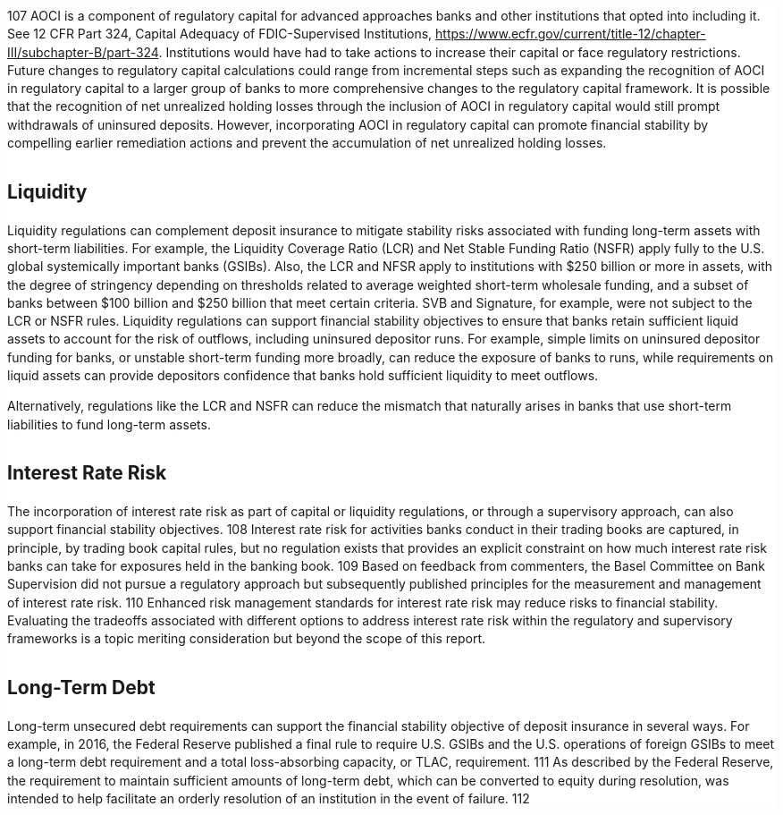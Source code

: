 107 AOCI is a component of regulatory capital for advanced approaches banks and other institutions that opted into including it. See 12 CFR Part 324,  Capital Adequacy of FDIC-Supervised Institutions,  https://www.ecfr.gov/current/title-12/chapter-III/subchapter-B/part-324.
Institutions would have had to take actions to increase their capital or face regulatory restrictions. Future changes to regulatory capital calculations could range from incremental steps such as expanding the recognition of AOCI in regulatory capital to a larger group of banks to more comprehensive changes to the regulatory capital framework. It is possible that the recognition of net unrealized holding losses through the inclusion of AOCI in regulatory capital would still prompt withdrawals of uninsured deposits. However,  incorporating AOCI in regulatory capital can promote financial stability by compelling earlier remediation actions and prevent the accumulation of net unrealized holding losses.

## Liquidity

Liquidity regulations can complement deposit insurance to mitigate stability risks associated with funding long-term assets with short-term liabilities. For example,  the Liquidity Coverage Ratio (LCR) and Net Stable Funding Ratio (NSFR) apply fully to the U.S. global systemically important banks (GSIBs). Also,  the LCR and NFSR apply to institutions with $250 billion or more in assets,   with the degree of stringency depending on thresholds related to average weighted short-term wholesale funding,   and a subset of banks between $100 billion and $250 billion that meet certain criteria. SVB and Signature,  for example,  were not subject to the LCR or NSFR rules. Liquidity regulations can support financial stability objectives to ensure that banks retain sufficient liquid assets to account for the risk of outflows,  including uninsured depositor runs. For example,  simple limits on uninsured depositor funding for banks,  or unstable short-term funding more broadly,  can reduce the exposure of banks to runs,  while requirements on liquid assets can provide depositors confidence that banks hold sufficient liquidity to meet outflows.

Alternatively,  regulations like the LCR and NSFR can reduce the mismatch that naturally arises in banks that use short-term liabilities to fund long-term assets.

## Interest Rate Risk

The incorporation of interest rate risk as part of capital or liquidity regulations,  or through a supervisory approach,  can also support financial stability objectives. 108 Interest rate risk for activities banks conduct in their trading books are captured,  in principle,  by trading book capital rules,  but no regulation exists that provides an explicit constraint on how much interest rate risk banks can take for exposures held in the banking book. 109 Based on feedback from commenters,  the Basel Committee on Bank Supervision did not pursue a regulatory approach but subsequently published principles for the measurement and management of interest rate risk. 110 Enhanced risk management standards for interest rate risk may reduce risks to financial stability. Evaluating the tradeoffs associated with different options to address interest rate risk within the regulatory and supervisory frameworks is a topic meriting consideration but beyond the scope of this report.

## Long-Term Debt

Long-term unsecured debt requirements can support the financial stability objective of deposit insurance in several ways. For example,  in 2016,  the Federal Reserve published a final rule to require U.S. GSIBs and the U.S. operations of foreign GSIBs to meet a long-term debt requirement and a total loss-absorbing capacity,  or TLAC,  requirement. 111 As described by the Federal Reserve,  the requirement to maintain sufficient amounts of long-term debt,  which can be converted to equity during resolution,  was intended to help facilitate an orderly resolution of an institution in the event of failure. 112
